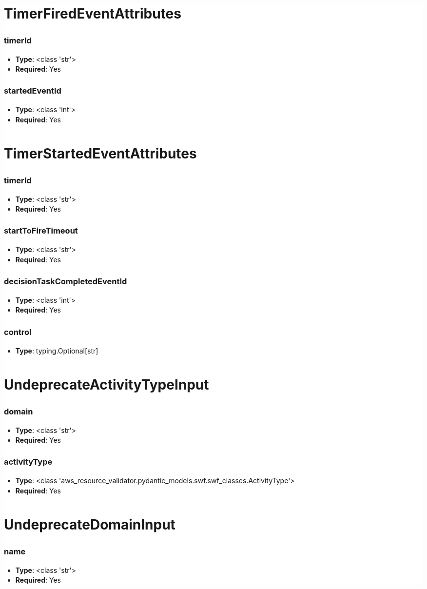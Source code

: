 
# TimerFiredEventAttributes

### timerId
- **Type**: <class 'str'>
- **Required**: Yes

### startedEventId
- **Type**: <class 'int'>
- **Required**: Yes


# TimerStartedEventAttributes

### timerId
- **Type**: <class 'str'>
- **Required**: Yes

### startToFireTimeout
- **Type**: <class 'str'>
- **Required**: Yes

### decisionTaskCompletedEventId
- **Type**: <class 'int'>
- **Required**: Yes

### control
- **Type**: typing.Optional[str]


# UndeprecateActivityTypeInput

### domain
- **Type**: <class 'str'>
- **Required**: Yes

### activityType
- **Type**: <class 'aws_resource_validator.pydantic_models.swf.swf_classes.ActivityType'>
- **Required**: Yes


# UndeprecateDomainInput

### name
- **Type**: <class 'str'>
- **Required**: Yes
